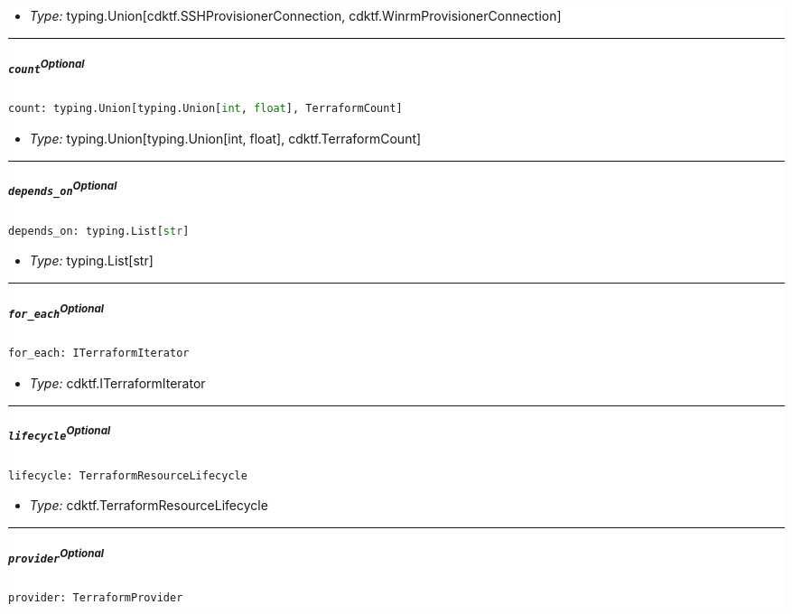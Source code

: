 - *Type:* typing.Union[cdktf.SSHProvisionerConnection, cdktf.WinrmProvisionerConnection]

---

##### `count`<sup>Optional</sup> <a name="count" id="rhizo-co-terraform-provider-oci.containerengineCluster.ContainerengineCluster.property.count"></a>

```python
count: typing.Union[typing.Union[int, float], TerraformCount]
```

- *Type:* typing.Union[typing.Union[int, float], cdktf.TerraformCount]

---

##### `depends_on`<sup>Optional</sup> <a name="depends_on" id="rhizo-co-terraform-provider-oci.containerengineCluster.ContainerengineCluster.property.dependsOn"></a>

```python
depends_on: typing.List[str]
```

- *Type:* typing.List[str]

---

##### `for_each`<sup>Optional</sup> <a name="for_each" id="rhizo-co-terraform-provider-oci.containerengineCluster.ContainerengineCluster.property.forEach"></a>

```python
for_each: ITerraformIterator
```

- *Type:* cdktf.ITerraformIterator

---

##### `lifecycle`<sup>Optional</sup> <a name="lifecycle" id="rhizo-co-terraform-provider-oci.containerengineCluster.ContainerengineCluster.property.lifecycle"></a>

```python
lifecycle: TerraformResourceLifecycle
```

- *Type:* cdktf.TerraformResourceLifecycle

---

##### `provider`<sup>Optional</sup> <a name="provider" id="rhizo-co-terraform-provider-oci.containerengineCluster.ContainerengineCluster.property.provider"></a>

```python
provider: TerraformProvider
```
